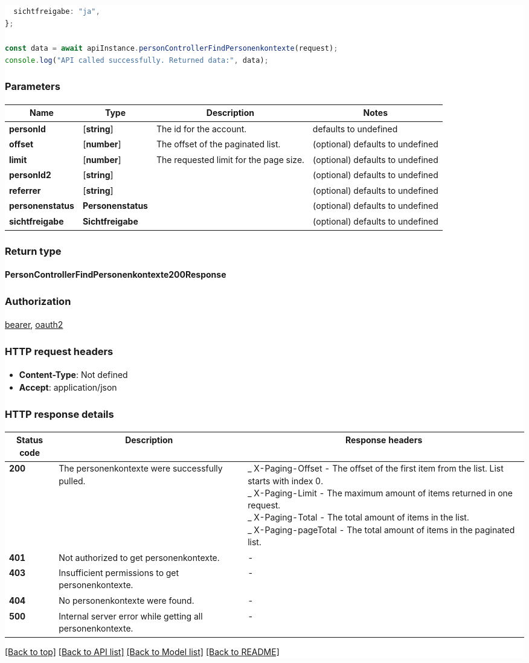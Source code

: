 ```typescript
  sichtfreigabe: "ja",
};

const data = await apiInstance.personControllerFindPersonenkontexte(request);
console.log("API called successfully. Returned data:", data);
```

### Parameters

| Name               | Type               | Description                            | Notes                            |
| ------------------ | ------------------ | -------------------------------------- | -------------------------------- |
| **personId**       | [**string**]       | The id for the account.                | defaults to undefined            |
| **offset**         | [**number**]       | The offset of the paginated list.      | (optional) defaults to undefined |
| **limit**          | [**number**]       | The requested limit for the page size. | (optional) defaults to undefined |
| **personId2**      | [**string**]       |                                        | (optional) defaults to undefined |
| **referrer**       | [**string**]       |                                        | (optional) defaults to undefined |
| **personenstatus** | **Personenstatus** |                                        | (optional) defaults to undefined |
| **sichtfreigabe**  | **Sichtfreigabe**  |                                        | (optional) defaults to undefined |

### Return type

**PersonControllerFindPersonenkontexte200Response**

### Authorization

[bearer](README.md#bearer), [oauth2](README.md#oauth2)

### HTTP request headers

- **Content-Type**: Not defined
- **Accept**: application/json

### HTTP response details

| Status code | Description                                               | Response headers                                                                                                                                                                                                                                                                                                        |
| ----------- | --------------------------------------------------------- | ----------------------------------------------------------------------------------------------------------------------------------------------------------------------------------------------------------------------------------------------------------------------------------------------------------------------- |
| **200**     | The personenkontexte were successfully pulled.            | _ X-Paging-Offset - The offset of the first item from the list. List starts with index 0. <br> _ X-Paging-Limit - The maximum amount of items returned in one request. <br> _ X-Paging-Total - The total amount of items in the list. <br> _ X-Paging-pageTotal - The total amount of items in the paginated list. <br> |
| **401**     | Not authorized to get personenkontexte.                   | -                                                                                                                                                                                                                                                                                                                       |
| **403**     | Insufficient permissions to get personenkontexte.         | -                                                                                                                                                                                                                                                                                                                       |
| **404**     | No personenkontexte were found.                           | -                                                                                                                                                                                                                                                                                                                       |
| **500**     | Internal server error while getting all personenkontexte. | -                                                                                                                                                                                                                                                                                                                       |

[[Back to top]](#) [[Back to API list]](README.md#documentation-for-api-endpoints) [[Back to Model list]](README.md#documentation-for-models) [[Back to README]](README.md)
